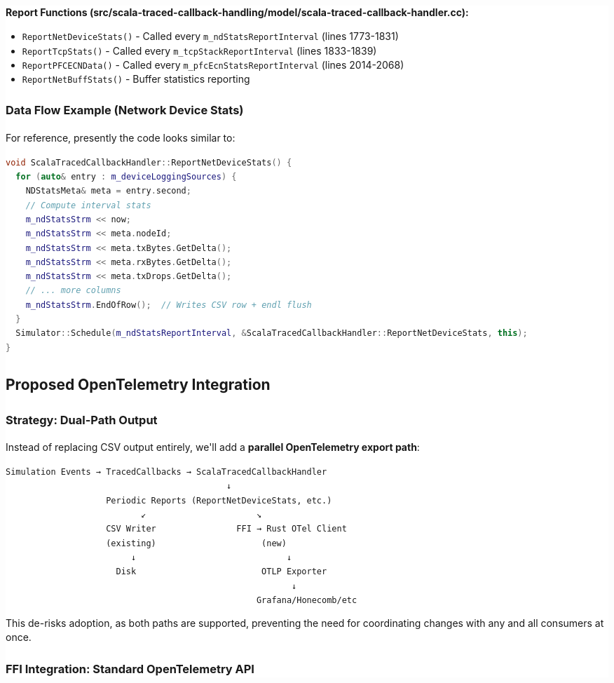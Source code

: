 **Report Functions (src/scala-traced-callback-handling/model/scala-traced-callback-handler.cc):**

- `ReportNetDeviceStats()` - Called every `m_ndStatsReportInterval` (lines 1773-1831)
- `ReportTcpStats()` - Called every `m_tcpStackReportInterval` (lines 1833-1839)
- `ReportPFCECNData()` - Called every `m_pfcEcnStatsReportInterval` (lines 2014-2068)
- `ReportNetBuffStats()` - Buffer statistics reporting

### Data Flow Example (Network Device Stats)

For reference, presently the code looks similar to:

```cpp
void ScalaTracedCallbackHandler::ReportNetDeviceStats() {
  for (auto& entry : m_deviceLoggingSources) {
    NDStatsMeta& meta = entry.second;
    // Compute interval stats
    m_ndStatsStrm << now;
    m_ndStatsStrm << meta.nodeId;
    m_ndStatsStrm << meta.txBytes.GetDelta();
    m_ndStatsStrm << meta.rxBytes.GetDelta();
    m_ndStatsStrm << meta.txDrops.GetDelta();
    // ... more columns
    m_ndStatsStrm.EndOfRow();  // Writes CSV row + endl flush
  }
  Simulator::Schedule(m_ndStatsReportInterval, &ScalaTracedCallbackHandler::ReportNetDeviceStats, this);
}

```

## Proposed OpenTelemetry Integration

### Strategy: Dual-Path Output

Instead of replacing CSV output entirely, we'll add a **parallel OpenTelemetry export path**:

```
Simulation Events → TracedCallbacks → ScalaTracedCallbackHandler
                                            ↓
                    Periodic Reports (ReportNetDeviceStats, etc.)
                           ↙                      ↘
                    CSV Writer                FFI → Rust OTel Client
                    (existing)                     (new)
                         ↓                              ↓
                      Disk                         OTLP Exporter
                                                         ↓
                                                  Grafana/Honecomb/etc

```

This de-risks adoption, as both paths are supported, preventing the need for coordinating changes with any and all consumers at once.

### FFI Integration: Standard OpenTelemetry API
